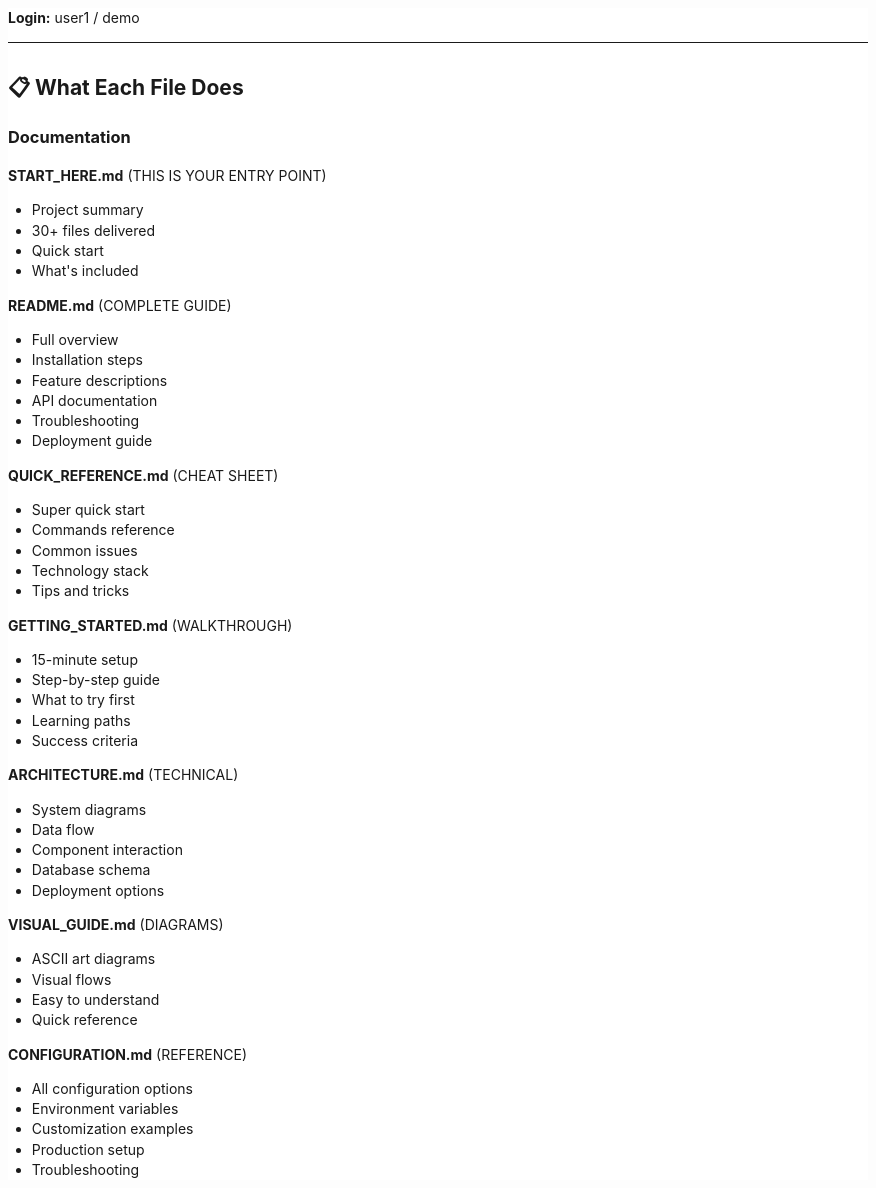 **Login:** user1 / demo

---

## 📋 What Each File Does

### Documentation

**START_HERE.md** (THIS IS YOUR ENTRY POINT)
- Project summary
- 30+ files delivered
- Quick start
- What's included

**README.md** (COMPLETE GUIDE)
- Full overview
- Installation steps
- Feature descriptions
- API documentation
- Troubleshooting
- Deployment guide

**QUICK_REFERENCE.md** (CHEAT SHEET)
- Super quick start
- Commands reference
- Common issues
- Technology stack
- Tips and tricks

**GETTING_STARTED.md** (WALKTHROUGH)
- 15-minute setup
- Step-by-step guide
- What to try first
- Learning paths
- Success criteria

**ARCHITECTURE.md** (TECHNICAL)
- System diagrams
- Data flow
- Component interaction
- Database schema
- Deployment options

**VISUAL_GUIDE.md** (DIAGRAMS)
- ASCII art diagrams
- Visual flows
- Easy to understand
- Quick reference

**CONFIGURATION.md** (REFERENCE)
- All configuration options
- Environment variables
- Customization examples
- Production setup
- Troubleshooting
